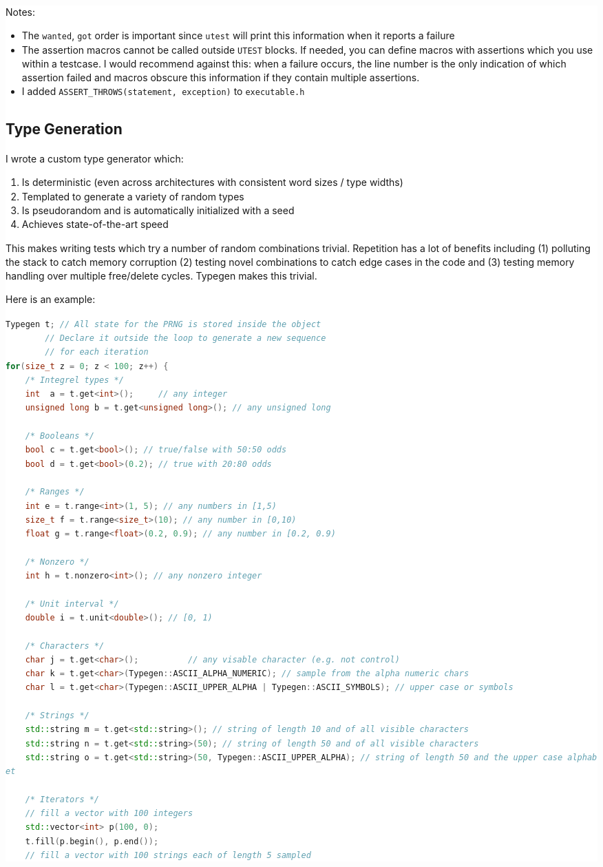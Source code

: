 Notes:
- The `wanted`, `got` order is important since `utest` will print this information when it reports a failure
- The assertion macros cannot be called outside `UTEST` blocks. If needed, you can define macros with assertions which you use within a testcase. I would recommend against this: when a failure occurs, the line number is the only indication of which assertion failed and macros obscure this information if they contain multiple assertions.
- I added  `ASSERT_THROWS(statement, exception)` to `executable.h`

Type Generation
----------------

I wrote a custom type generator which:
1. Is deterministic (even across architectures with consistent word sizes / type widths)
2. Templated to generate a variety of random types
3. Is pseudorandom and is automatically initialized with a seed
4. Achieves state-of-the-art speed

This makes writing tests which try a number of random combinations trivial. Repetition has a lot of benefits including (1) polluting the stack to catch memory corruption (2) testing novel combinations to catch edge cases in the code and (3) testing memory handling over multiple free/delete cycles. Typegen makes this trivial.

Here is an example:
```C++
Typegen t; // All state for the PRNG is stored inside the object
        // Declare it outside the loop to generate a new sequence
        // for each iteration
for(size_t z = 0; z < 100; z++) {
    /* Integrel types */
    int  a = t.get<int>();     // any integer
    unsigned long b = t.get<unsigned long>(); // any unsigned long
    
    /* Booleans */
    bool c = t.get<bool>(); // true/false with 50:50 odds
    bool d = t.get<bool>(0.2); // true with 20:80 odds
    
    /* Ranges */
    int e = t.range<int>(1, 5); // any numbers in [1,5)
    size_t f = t.range<size_t>(10); // any number in [0,10)
    float g = t.range<float>(0.2, 0.9); // any number in [0.2, 0.9)
    
    /* Nonzero */
    int h = t.nonzero<int>(); // any nonzero integer
    
    /* Unit interval */
    double i = t.unit<double>(); // [0, 1) 
    
    /* Characters */
    char j = t.get<char>();          // any visable character (e.g. not control)
    char k = t.get<char>(Typegen::ASCII_ALPHA_NUMERIC); // sample from the alpha numeric chars
    char l = t.get<char>(Typegen::ASCII_UPPER_ALPHA | Typegen::ASCII_SYMBOLS); // upper case or symbols
    
    /* Strings */
    std::string m = t.get<std::string>(); // string of length 10 and of all visible characters
    std::string n = t.get<std::string>(50); // string of length 50 and of all visible characters
    std::string o = t.get<std::string>(50, Typegen::ASCII_UPPER_ALPHA); // string of length 50 and the upper case alphabet
    
    /* Iterators */
    // fill a vector with 100 integers
    std::vector<int> p(100, 0);
    t.fill(p.begin(), p.end());
    // fill a vector with 100 strings each of length 5 sampled
```